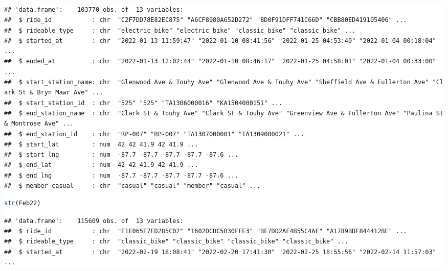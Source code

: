     ## 'data.frame':    103770 obs. of  13 variables:
    ##  $ ride_id           : chr  "C2F7DD78E82EC875" "A6CF8980A652D272" "BD0F91DFF741C66D" "CBB80ED419105406" ...
    ##  $ rideable_type     : chr  "electric_bike" "electric_bike" "classic_bike" "classic_bike" ...
    ##  $ started_at        : chr  "2022-01-13 11:59:47" "2022-01-10 08:41:56" "2022-01-25 04:53:40" "2022-01-04 00:18:04" ...
    ##  $ ended_at          : chr  "2022-01-13 12:02:44" "2022-01-10 08:46:17" "2022-01-25 04:58:01" "2022-01-04 00:33:00" ...
    ##  $ start_station_name: chr  "Glenwood Ave & Touhy Ave" "Glenwood Ave & Touhy Ave" "Sheffield Ave & Fullerton Ave" "Clark St & Bryn Mawr Ave" ...
    ##  $ start_station_id  : chr  "525" "525" "TA1306000016" "KA1504000151" ...
    ##  $ end_station_name  : chr  "Clark St & Touhy Ave" "Clark St & Touhy Ave" "Greenview Ave & Fullerton Ave" "Paulina St & Montrose Ave" ...
    ##  $ end_station_id    : chr  "RP-007" "RP-007" "TA1307000001" "TA1309000021" ...
    ##  $ start_lat         : num  42 42 41.9 42 41.9 ...
    ##  $ start_lng         : num  -87.7 -87.7 -87.7 -87.7 -87.6 ...
    ##  $ end_lat           : num  42 42 41.9 42 41.9 ...
    ##  $ end_lng           : num  -87.7 -87.7 -87.7 -87.7 -87.6 ...
    ##  $ member_casual     : chr  "casual" "casual" "member" "casual" ...

``` r
str(Feb22)
```

    ## 'data.frame':    115609 obs. of  13 variables:
    ##  $ ride_id           : chr  "E1E065E7ED285C02" "1602DCDC5B30FFE3" "BE7DD2AF4B55C4AF" "A1789BDF844412BE" ...
    ##  $ rideable_type     : chr  "classic_bike" "classic_bike" "classic_bike" "classic_bike" ...
    ##  $ started_at        : chr  "2022-02-19 18:08:41" "2022-02-20 17:41:30" "2022-02-25 18:55:56" "2022-02-14 11:57:03" ...